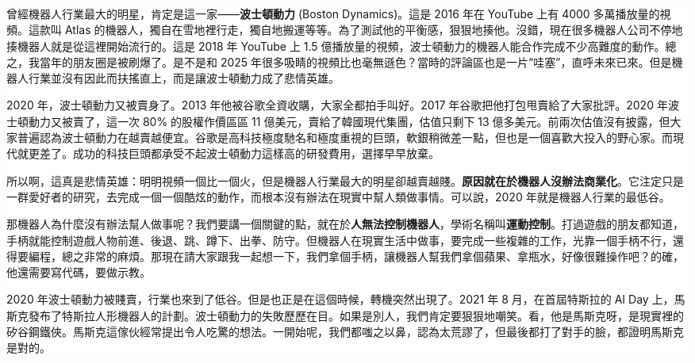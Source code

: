曾經機器人行業最大的明星，肯定是這一家——**波士頓動力** (Boston Dynamics)。這是 2016 年在 YouTube 上有 4000 多萬播放量的視頻。這款叫 Atlas 的機器人，獨自在雪地裡行走，獨自地搬運等等。為了測試他的平衡感，狠狠地揍他。沒錯，現在很多機器人公司不停地揍機器人就是從這裡開始流行的。這是 2018 年 YouTube 上 1.5 億播放量的視頻，波士頓動力的機器人能合作完成不少高難度的動作。總之，我當年的朋友圈是被刷爆了。是不是和 2025 年很多吸睛的視頻比也毫無遜色？當時的評論區也是一片“哇塞”，直呼未來已來。但是機器人行業並沒有因此而扶搖直上，而是讓波士頓動力成了悲情英雄。

2020 年，波士頓動力又被賣身了。2013 年他被谷歌全資收購，大家全都拍手叫好。2017 年谷歌把他打包甩賣給了大家批評。2020 年波士頓動力又被賣了，這一次 80% 的股權作價區區 11 億美元，賣給了韓國現代集團，估值只剩下 13 億多美元。前兩次估值沒有披露，但大家普遍認為波士頓動力在越賣越便宜。谷歌是高科技極度馳名和極度重視的巨頭，軟銀稍微差一點，但也是一個喜歡大投入的野心家。而現代就更差了。成功的科技巨頭都承受不起波士頓動力這樣高的研發費用，選擇早早放棄。

所以啊，這真是悲情英雄：明明視頻一個比一個火，但是機器人行業最大的明星卻越賣越賤。**原因就在於機器人沒辦法商業化**。它注定只是一群愛好者的研究，去完成一個一個酷炫的動作，而根本沒有辦法在現實中幫人類做事情。可以說，2020 年就是機器人行業的最低谷。

那機器人為什麼沒有辦法幫人做事呢？我們要講一個關鍵的點，就在於**人無法控制機器人**，學術名稱叫**運動控制**。打過遊戲的朋友都知道，手柄就能控制遊戲人物前進、後退、跳、蹲下、出拳、防守。但機器人在現實生活中做事，要完成一些複雜的工作，光靠一個手柄不行，還得要編程，總之非常的麻煩。那現在請大家跟我一起想一下，我們拿個手柄，讓機器人幫我們拿個蘋果、拿瓶水，好像很難操作吧？的確，他還需要寫代碼，要做示教。

2020 年波士頓動力被賤賣，行業也來到了低谷。但是也正是在這個時候，轉機突然出現了。2021 年 8 月，在首屆特斯拉的 AI Day 上，馬斯克發布了特斯拉人形機器人的計劃。波士頓動力的失敗歷歷在目。如果是別人，我們肯定要狠狠地嘲笑。看，他是馬斯克呀，是現實裡的矽谷鋼鐵俠。馬斯克這傢伙經常提出令人吃驚的想法。一開始呢，我們都嗤之以鼻，認為太荒謬了，但最後都打了對手的臉，都證明馬斯克是對的。

